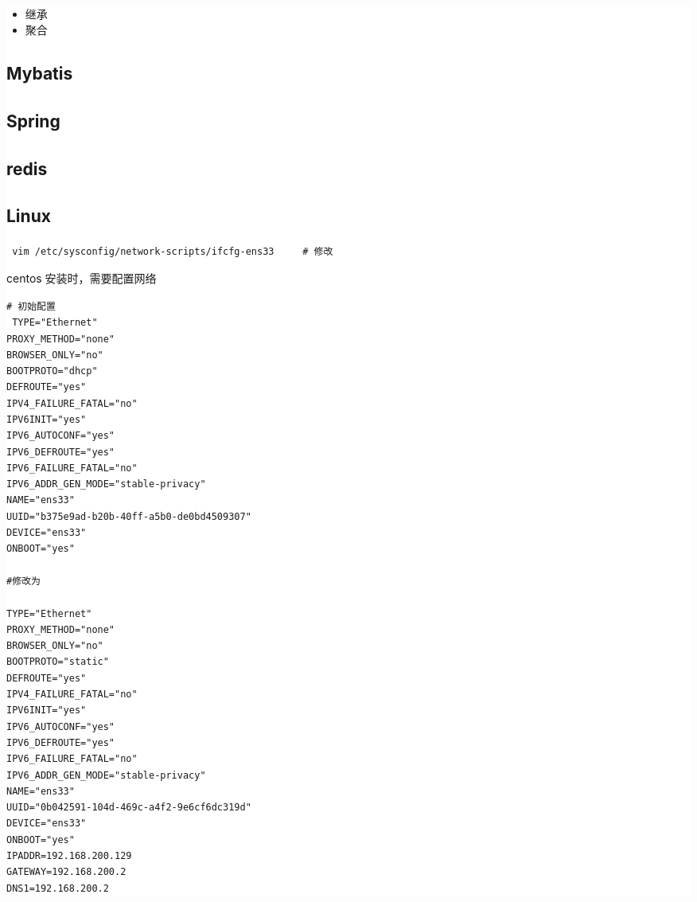 - 继承
- 聚合



## Mybatis

##  Spring

## redis

## Linux

````shel
 vim /etc/sysconfig/network-scripts/ifcfg-ens33     # 修改
````

centos 安装时，需要配置网络

```shell
# 初始配置
 TYPE="Ethernet"
PROXY_METHOD="none"
BROWSER_ONLY="no"
BOOTPROTO="dhcp"
DEFROUTE="yes"
IPV4_FAILURE_FATAL="no"
IPV6INIT="yes"
IPV6_AUTOCONF="yes"
IPV6_DEFROUTE="yes"
IPV6_FAILURE_FATAL="no"
IPV6_ADDR_GEN_MODE="stable-privacy"
NAME="ens33"
UUID="b375e9ad-b20b-40ff-a5b0-de0bd4509307"
DEVICE="ens33"
ONBOOT="yes"

#修改为

TYPE="Ethernet"
PROXY_METHOD="none"
BROWSER_ONLY="no"
BOOTPROTO="static"
DEFROUTE="yes"
IPV4_FAILURE_FATAL="no"
IPV6INIT="yes"
IPV6_AUTOCONF="yes"
IPV6_DEFROUTE="yes"
IPV6_FAILURE_FATAL="no"
IPV6_ADDR_GEN_MODE="stable-privacy"
NAME="ens33"
UUID="0b042591-104d-469c-a4f2-9e6cf6dc319d"
DEVICE="ens33"
ONBOOT="yes"
IPADDR=192.168.200.129
GATEWAY=192.168.200.2
DNS1=192.168.200.2

```
